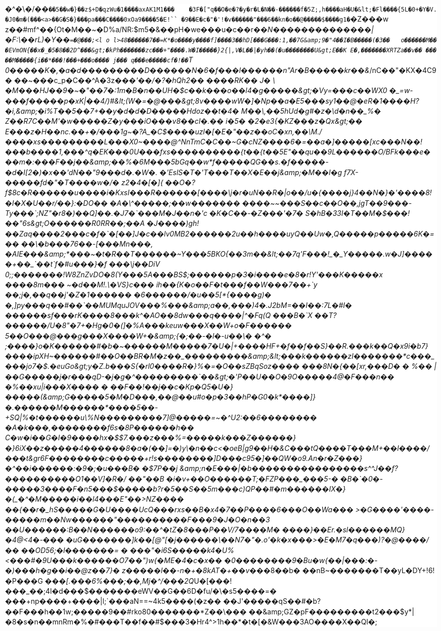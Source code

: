 �^�\�/��`��5��w�}��z$+D�qzWu�1����axAK1M1���	�3F�["q��O�e�?�y�r�L�N��-������f�5Z;,h����aH�U�&lt;�Fl����{5L�0+�Y�V.�J0�m�(���<a>��G�S�}���pa���C����0xOa9����5�E!`` �9��E�c�"�'!�v������"���6��kn�o��@�����$����g1�`�Z���w
z��#mf^��{Ot�M��~�D%a/NR:$m5�&amp;��pH�we���u�c��r��_N��������������|�F:\��rL)�Y��`=�@���;<l o l>48������7��=K*�o����y����f]����3��hD[���G���:1,��7G&amp;9�"4��I�B�����(�3��	o������M���EVmON{��x�_�5�8��2D^���&gt;�kPh�������zc���+"����.W�I�����}2{|,V�L��|�yh��(�u��������U&gt;E��K
E�,�������XRTZa��v��
�����M�����{i��*���!���+���o����
j���
q���e�����cf�!��`T
0�����K�,�a�d���������D������N�6�f���l������n"Ar�B�����kr��&amp;_/nC��"�KX�4C9� ��~���c_p�C��^A�3z���*'��/�?�hQh2��
����RK��	J�
\ �M���HJ��9�~�"��7�:1m�B�n��UH�$c��k���o��l4�g�����&gt;�Vy=���c��WX0
�_=w-���f�����p�xK|��4/)#&lt;(W�=�@���&gt;8v����wW�]�Np��a�E5���sy1��@�eR�1����H?�i,&amp;�i%T��5��7+��y�d�d�D�����Hdoz��t�4�	M��\,��5hUd�g#�z�\d�n��_%�	Z��R7C��M'�w�����Z�y���iO���v8��cI�.�� i�5�
	�2�e3{�KZ���z�Qx&gt;��
E���z�H��nc.��+�/���1g~�?A_�C$����uzl�[�E�"��z��oC�xn,��\M./����xs���������L���X0~����@^NnTmC�C��~G�cNZ����6�=��a�]�����[xc���N��!���b����1,���^q�EK���0U���fxs����������{t��{t��5E"��qu��9L������O/BFk���e���m�:���F��j��&amp;��%�6M���5bGq��w*f�����QG��s.�f�����-�d�I[2�)�x��'dN��"9���d�.�W�.	�'EslS�T�'T���T��X�E��j&amp;�M��I�g	f7X-�����fd�"�T����w�/�
z2�4�[�]{	��O�?f$8c�R������u����i�KxsI���R������[����\j�r�uN��R�|o��/u�{����j}4��N�}�'����8!�I�X�U��r/��}:�DO��
�A�\^�����;��w�������
����~~���S��c��O��,jgT��9���-Ty���`;NZ"�r8�)��Q]��.�J7�`���M�J��n�'c
�K�C��-�Z���'�7� S�hB�33I�T��M�$���!��"6s&gt;O������R0RR��;��A
�J����)gh!��Zaq����2���c�f�`�[��]J�c��lv0MB2������2u��h����uyQ��Uw�,Q�����p�����6K�=��
��\�b���76��-[���Mn���,
�AIE���&amp;*���~�t�R��T������~Y���5BKO{��3m��&lt;��7q'F���!_�_Y�����.w�J]�����+��_`��t`f�#u���}�f	���\j��DiV
0;;�������!W8ZnZvDO�8(Y���5A���BS$;������p�3�i����e�8�r!Y'���K�����x ����8m���
~�d��M!.\�VS}c��� ih��{K�o��F�t���f��W���7��+`y
��;j�,��q��j'�Z�1������
�6������/�u��5[*{����g)�
�,]py���q��#��`��MUMquJOV���%���&amp;a��,���)4�.J2bM=��I��:7L�#I�
������sf���rK����8���k^�AO��8dw���q����|^�Fq(Q	���B�`X
��T?������/U�8"�7+�Hg�0�(]�%A���keuw���X��W+o�F������
5��O���@���g���X����W+�&amp;{�;��-�l�-u��\� �^�
;����}o�K������#�b�~������M�����7�U�|+����HF+�f��f��S}��R.���k��Q�x9i�b7}����ipXH~������#��O��BR�M�z��_���������&amp;&lt;���k������zI�������*c���_���jo7�$.�euGo&gt;y�Z.b���S{�rl0����R�}%�=�O��sZBqSoz����
���8N�{��[xr,���D�	�	%��
|��G�����j�r���qD-�j�g�^���������`��&gt;�'P��U��O�9O�����4@�F���n��	�%��xu|i���X����
�
��F��!��j��c�Kp�Q5�U�}�����(&amp;G�����5�M�D���,��@��u#o�p�3��hP�G0�k*����]}�.������M������*����5��-+SQ|%�t������u\%N���������7]@�����=~�^U2:��6�������� �A�k���,��������f6s�8P������h��
C�w�i��G�I�9����hx�$$7.���z���%=�����k���Z������}�}6iX��z�����4������8�a�(��]=�)y\�n��c&lt;�oeB|g9��H�&amp;C���tQ����T���M+��l����/���t&amp;gr6F��������c�����+r!s��������]D���c95�]��QW�o9.An�r�Z���}�^��i������:�9�;�u���B�
�$7P��j
&amp;n�E���|�b����������������s^^J��f?����������O1��V]�R�/	��"��B �i�v+��O������T;�FZP���_���5-�
�B�`�0�-�����3����F�n5���$�����b?r�5��S��5m���c)QP��#�m������IX�}�(_�^�M�����i��l4���E"��&gt;NZ����
��{��r�_hS�����G�U����UcQ���rxs��B�x4�7��P����6���O��Wa���
&gt;�G����'����-�����m��Nw������"����������F���9�J�O�n��3
��U������:B��*N������o9:��^�tZ�8���P��V/7����M� ����}��Er.�sl������MQ}�4@&lt;4�-���
�uG�������]k��[@"[�j������\��N7�"�.o'�k�x���&gt;�E�M7�q���)?�@����/�� ��OD56;�l�������=
� ���"�i6S�����k4�U%&lt;���#�9U���k������O7��")w{�ME�4�c�x�� �0�����*���9�Bu�w{��|���:�-�)���h�g��i��@z��7}�	z�����l��-n�+�8kAT�+��v�*��8��b�
��nB~�������T��yL�DY+!6!�P���G ��*�[.���6%���;��,Mj�^/���2Q*U�[���!���_��;4l�d���$�������eWV��G��6D�fu/�\�s5����=�
���+np����+����|l;`���aN==~4k5����(�z�� ��J'�����qS��#�b?��F���h��1w;�����9��#rko80�������*Z��\��� ��&amp;GZ�pF���������t2���$y*|�8�s�n��mnRm�%�#���T��f��#$���3�Hr4^&gt;1h��*�t�[�&amp;W���3AO����X��Ql�;